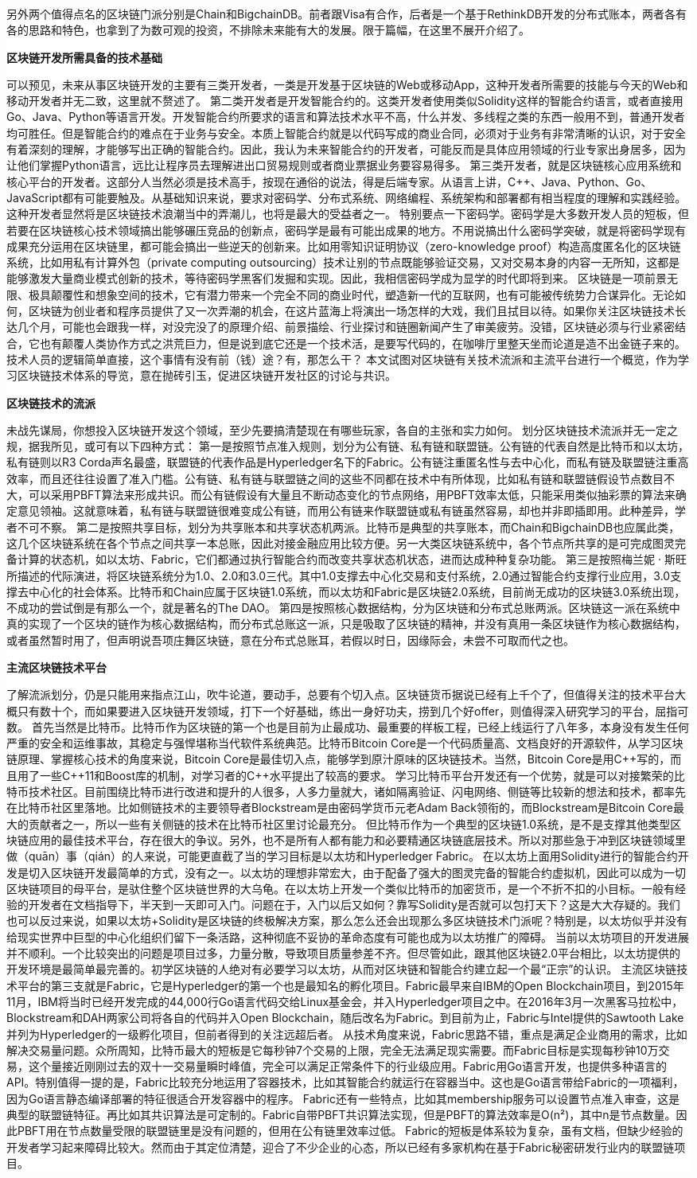 另外两个值得点名的区块链门派分别是Chain和BigchainDB。前者跟Visa有合作，后者是一个基于RethinkDB开发的分布式账本，两者各有各的思路和特色，也拿到了为数可观的投资，不排除未来能有大的发展。限于篇幅，在这里不展开介绍了。

<strong>区块链开发所需具备的技术基础</strong>

可以预见，未来从事区块链开发的主要有三类开发者，一类是开发基于区块链的Web或移动App，这种开发者所需要的技能与今天的Web和移动开发者并无二致，这里就不赘述了。
第二类开发者是开发智能合约的。这类开发者使用类似Solidity这样的智能合约语言，或者直接用Go、Java、Python等语言开发。开发智能合约所要求的语言和算法技术水平不高，什么并发、多线程之类的东西一般用不到，普通开发者均可胜任。但是智能合约的难点在于业务与安全。本质上智能合约就是以代码写成的商业合同，必须对于业务有非常清晰的认识，对于安全有着深刻的理解，才能够写出正确的智能合约。因此，我认为未来智能合约的开发者，可能反而是具体应用领域的行业专家出身居多，因为让他们掌握Python语言，远比让程序员去理解进出口贸易规则或者商业票据业务要容易得多。
第三类开发者，就是区块链核心应用系统和核心平台的开发者。这部分人当然必须是技术高手，按现在通俗的说法，得是后端专家。从语言上讲，C++、Java、Python、Go、JavaScript都有可能要触及。从基础知识来说，要求对密码学、分布式系统、网络编程、系统架构和部署都有相当程度的理解和实践经验。这种开发者显然将是区块链技术浪潮当中的弄潮儿，也将是最大的受益者之一。
特别要点一下密码学。密码学是大多数开发人员的短板，但若要在区块链核心技术领域搞出能够碾压竞品的创新点，密码学是最有可能出成果的地方。不用说搞出什么密码学突破，就是将密码学现有成果充分运用在区块链里，都可能会搞出一些逆天的创新来。比如用零知识证明协议（zero-knowledge proof）构造高度匿名化的区块链系统，比如用私有计算外包（private computing outsourcing）技术让别的节点既能够验证交易，又对交易本身的内容一无所知，这都是能够激发大量商业模式创新的技术，等待密码学黑客们发掘和实现。因此，我相信密码学成为显学的时代即将到来。 
区块链是一项前景无限、极具颠覆性和想象空间的技术，它有潜力带来一个完全不同的商业时代，塑造新一代的互联网，也有可能被传统势力合谋异化。无论如何，区块链为创业者和程序员提供了又一次弄潮的机会，在这片蓝海上将演出一场怎样的大戏，我们且拭目以待。如果你关注区块链技术长达几个月，可能也会跟我一样，对没完没了的原理介绍、前景描绘、行业探讨和链圈新闻产生了审美疲劳。没错，区块链必须与行业紧密结合，它也有颠覆人类协作方式之洪荒巨力，但是说到底它还是一个技术活，是要写代码的，在咖啡厅里整天坐而论道是造不出金链子来的。技术人员的逻辑简单直接，这个事情有没有前（钱）途？有，那怎么干？
本文试图对区块链有关技术流派和主流平台进行一个概览，作为学习区块链技术体系的导览，意在抛砖引玉，促进区块链开发社区的讨论与共识。

<strong>区块链技术的流派</strong>

未战先谋局，你想投入区块链开发这个领域，至少先要搞清楚现在有哪些玩家，各自的主张和实力如何。
划分区块链技术流派并无一定之规，据我所见，或可有以下四种方式：
第一是按照节点准入规则，划分为公有链、私有链和联盟链。公有链的代表自然是比特币和以太坊，私有链则以R3 Corda声名最盛，联盟链的代表作品是Hyperledger名下的Fabric。公有链注重匿名性与去中心化，而私有链及联盟链注重高效率，而且还往往设置了准入门槛。公有链、私有链与联盟链之间的这些不同都在技术中有所体现，比如私有链和联盟链假设节点数目不大，可以采用PBFT算法来形成共识。而公有链假设有大量且不断动态变化的节点网络，用PBFT效率太低，只能采用类似抽彩票的算法来确定意见领袖。这就意味着，私有链与联盟链很难变成公有链，而用公有链来作联盟链或私有链虽然容易，却也并非即插即用。此种差异，学者不可不察。
第二是按照共享目标，划分为共享账本和共享状态机两派。比特币是典型的共享账本，而Chain和BigchainDB也应属此类，这几个区块链系统在各个节点之间共享一本总账，因此对接金融应用比较方便。另一大类区块链系统中，各个节点所共享的是可完成图灵完备计算的状态机，如以太坊、Fabric，它们都通过执行智能合约而改变共享状态机状态，进而达成种种复杂功能。
第三是按照梅兰妮 · 斯旺所描述的代际演进，将区块链系统分为1.0、2.0和3.0三代。其中1.0支撑去中心化交易和支付系统，2.0通过智能合约支撑行业应用，3.0支撑去中心化的社会体系。比特币和Chain应属于区块链1.0系统，而以太坊和Fabric是区块链2.0系统，目前尚无成功的区块链3.0系统出现，不成功的尝试倒是有那么一个，就是著名的The DAO。 
第四是按照核心数据结构，分为区块链和分布式总账两派。区块链这一派在系统中真的实现了一个区块的链作为核心数据结构，而分布式总账这一派，只是吸取了区块链的精神，并没有真用一条区块链作为核心数据结构，或者虽然暂时用了，但声明说吾项庄舞区块链，意在分布式总账耳，若假以时日，因缘际会，未尝不可取而代之也。

<strong>主流区块链技术平台</strong>

了解流派划分，仍是只能用来指点江山，吹牛论道，要动手，总要有个切入点。区块链货币据说已经有上千个了，但值得关注的技术平台大概只有数十个，而如果要进入区块链开发领域，打下一个好基础，练出一身好功夫，捞到几个好offer，则值得深入研究学习的平台，屈指可数。
首先当然是比特币。比特币作为区块链的第一个也是目前为止最成功、最重要的样板工程，已经上线运行了八年多，本身没有发生任何严重的安全和运维事故，其稳定与强悍堪称当代软件系统典范。比特币Bitcoin Core是一个代码质量高、文档良好的开源软件，从学习区块链原理、掌握核心技术的角度来说，Bitcoin Core是最佳切入点，能够学到原汁原味的区块链技术。当然，Bitcoin Core是用C++写的，而且用了一些C++11和Boost库的机制，对学习者的C++水平提出了较高的要求。
学习比特币平台开发还有一个优势，就是可以对接繁荣的比特币技术社区。目前围绕比特币进行改进和提升的人很多，人多力量就大，诸如隔离验证、闪电网络、侧链等比较新的想法和技术，都率先在比特币社区里落地。比如侧链技术的主要领导者Blockstream是由密码学货币元老Adam Back领衔的，而Blockstream是Bitcoin Core最大的贡献者之一，所以一些有关侧链的技术在比特币社区里讨论最充分。
但比特币作为一个典型的区块链1.0系统，是不是支撑其他类型区块链应用的最佳技术平台，存在很大的争议。另外，也不是所有人都有能力和必要精通区块链底层技术。所以对那些急于冲到区块链领域里做（quān）事（qián）的人来说，可能更直截了当的学习目标是以太坊和Hyperledger Fabric。
在以太坊上面用Solidity进行的智能合约开发是切入区块链开发最简单的方式，没有之一。以太坊的理想非常宏大，由于配备了强大的图灵完备的智能合约虚拟机，因此可以成为一切区块链项目的母平台，是驮住整个区块链世界的大乌龟。在以太坊上开发一个类似比特币的加密货币，是一个不折不扣的小目标。一般有经验的开发者在文档指导下，半天到一天即可入门。问题在于，入门以后又如何？靠写Solidity是否就可以包打天下？这是大大存疑的。我们也可以反过来说，如果以太坊+Solidity是区块链的终极解决方案，那么怎么还会出现那么多区块链技术门派呢？特别是，以太坊似乎并没有给现实世界中巨型的中心化组织们留下一条活路，这种彻底不妥协的革命态度有可能也成为以太坊推广的障碍。
当前以太坊项目的开发进展并不顺利。一个比较突出的问题是项目过多，力量分散，导致项目质量参差不齐。但尽管如此，跟其他区块链2.0平台相比，以太坊提供的开发环境是最简单最完善的。初学区块链的人绝对有必要学习以太坊，从而对区块链和智能合约建立起一个最“正宗”的认识。
主流区块链技术平台的第三支就是Fabric，它是Hyperledger的第一个也是最知名的孵化项目。Fabric最早来自IBM的Open Blockchain项目，到2015年11月，IBM将当时已经开发完成的44,000行Go语言代码交给Linux基金会，并入Hyperledger项目之中。在2016年3月一次黑客马拉松中，Blockstream和DAH两家公司将各自的代码并入Open Blockchain，随后改名为Fabric。到目前为止，Fabric与Intel提供的Sawtooth Lake并列为Hyperledger的一级孵化项目，但前者得到的关注远超后者。
从技术角度来说，Fabric思路不错，重点是满足企业商用的需求，比如解决交易量问题。众所周知，比特币最大的短板是它每秒钟7个交易的上限，完全无法满足现实需要。而Fabric目标是实现每秒钟10万交易，这个量接近刚刚过去的双十一交易量瞬时峰值，完全可以满足正常条件下的行业级应用。Fabric用Go语言开发，也提供多种语言的API。特别值得一提的是，Fabric比较充分地运用了容器技术，比如其智能合约就运行在容器当中。这也是Go语言带给Fabric的一项福利，因为Go语言静态编译部署的特征很适合开发容器中的程序。
Fabric还有一些特点，比如其membership服务可以设置节点准入审查，这是典型的联盟链特征。再比如其共识算法是可定制的。Fabric自带PBFT共识算法实现，但是PBFT的算法效率是O(n²)，其中n是节点数量。因此PBFT用在节点数量受限的联盟链里是没有问题的，但用在公有链里效率过低。
Fabric的短板是体系较为复杂，虽有文档，但缺少经验的开发者学习起来障碍比较大。然而由于其定位清楚，迎合了不少企业的心态，所以已经有多家机构在基于Fabric秘密研发行业内的联盟链项目。
